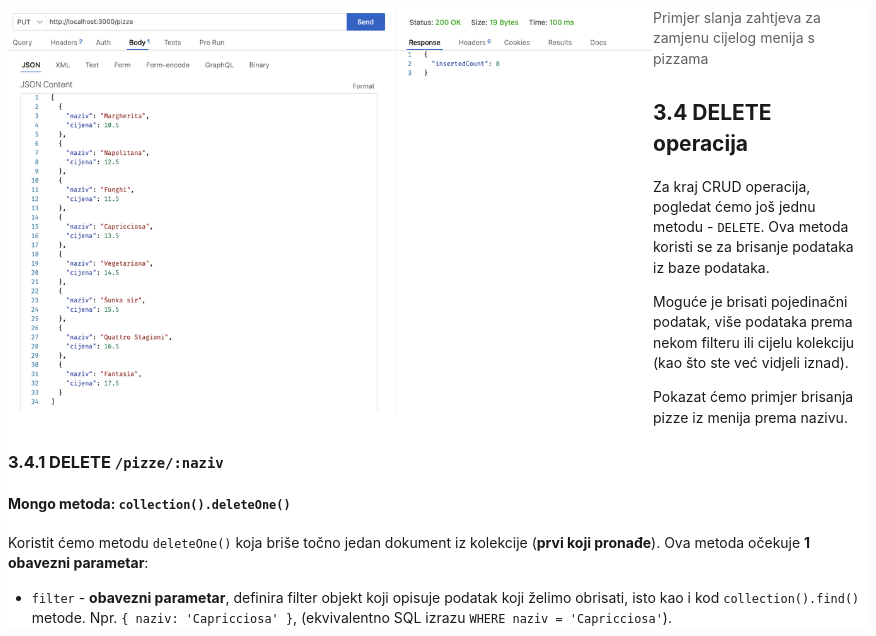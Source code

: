 <img src="https://github.com/lukablaskovic/FIPU-WA/blob/main/WA5%20-%20MongoDB%20baza%20podataka/screenshots/pizza_db/pizze_put_insertMany.png?raw=true" style="width:75%; float:left;">

> Primjer slanja zahtjeva za zamjenu cijelog menija s pizzama

<div style="page-break-after: always; break-after: page;"></div>

## 3.4 DELETE operacija

Za kraj CRUD operacija, pogledat ćemo još jednu metodu - `DELETE`. Ova metoda koristi se za brisanje podataka iz baze podataka.

Moguće je brisati pojedinačni podatak, više podataka prema nekom filteru ili cijelu kolekciju (kao što ste već vidjeli iznad).

Pokazat ćemo primjer brisanja pizze iz menija prema nazivu.

### 3.4.1 DELETE `/pizze/:naziv`

#### Mongo metoda: `collection().deleteOne()`

Koristit ćemo metodu `deleteOne()` koja briše točno jedan dokument iz kolekcije (**prvi koji pronađe**). Ova metoda očekuje **1 obavezni parametar**:

- `filter` - **obavezni parametar**, definira filter objekt koji opisuje podatak koji želimo obrisati, isto kao i kod `collection().find()` metode. Npr. `{ naziv: 'Capricciosa' }`, (ekvivalentno SQL izrazu `WHERE naziv = 'Capricciosa'`).
